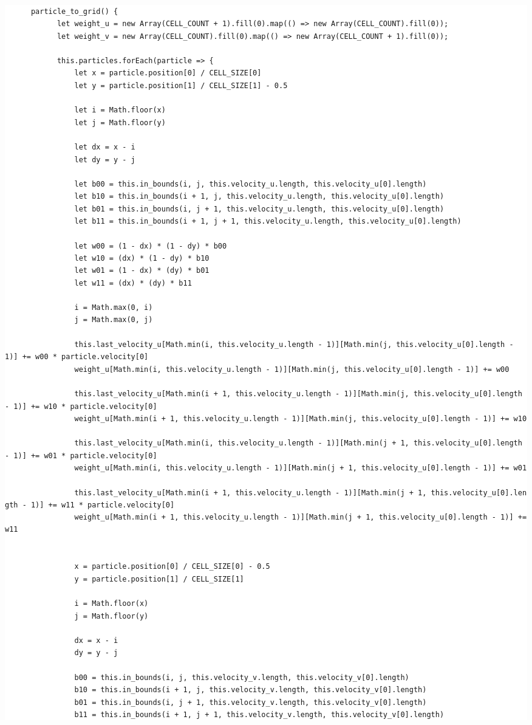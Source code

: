           particle_to_grid() {
                let weight_u = new Array(CELL_COUNT + 1).fill(0).map(() => new Array(CELL_COUNT).fill(0));
                let weight_v = new Array(CELL_COUNT).fill(0).map(() => new Array(CELL_COUNT + 1).fill(0));

                this.particles.forEach(particle => {
                    let x = particle.position[0] / CELL_SIZE[0]
                    let y = particle.position[1] / CELL_SIZE[1] - 0.5

                    let i = Math.floor(x)
                    let j = Math.floor(y)

                    let dx = x - i
                    let dy = y - j

                    let b00 = this.in_bounds(i, j, this.velocity_u.length, this.velocity_u[0].length)
                    let b10 = this.in_bounds(i + 1, j, this.velocity_u.length, this.velocity_u[0].length)
                    let b01 = this.in_bounds(i, j + 1, this.velocity_u.length, this.velocity_u[0].length)
                    let b11 = this.in_bounds(i + 1, j + 1, this.velocity_u.length, this.velocity_u[0].length)
                    
                    let w00 = (1 - dx) * (1 - dy) * b00
                    let w10 = (dx) * (1 - dy) * b10
                    let w01 = (1 - dx) * (dy) * b01
                    let w11 = (dx) * (dy) * b11

                    i = Math.max(0, i)
                    j = Math.max(0, j)

                    this.last_velocity_u[Math.min(i, this.velocity_u.length - 1)][Math.min(j, this.velocity_u[0].length - 1)] += w00 * particle.velocity[0]
                    weight_u[Math.min(i, this.velocity_u.length - 1)][Math.min(j, this.velocity_u[0].length - 1)] += w00

                    this.last_velocity_u[Math.min(i + 1, this.velocity_u.length - 1)][Math.min(j, this.velocity_u[0].length - 1)] += w10 * particle.velocity[0]
                    weight_u[Math.min(i + 1, this.velocity_u.length - 1)][Math.min(j, this.velocity_u[0].length - 1)] += w10

                    this.last_velocity_u[Math.min(i, this.velocity_u.length - 1)][Math.min(j + 1, this.velocity_u[0].length - 1)] += w01 * particle.velocity[0]
                    weight_u[Math.min(i, this.velocity_u.length - 1)][Math.min(j + 1, this.velocity_u[0].length - 1)] += w01

                    this.last_velocity_u[Math.min(i + 1, this.velocity_u.length - 1)][Math.min(j + 1, this.velocity_u[0].length - 1)] += w11 * particle.velocity[0]
                    weight_u[Math.min(i + 1, this.velocity_u.length - 1)][Math.min(j + 1, this.velocity_u[0].length - 1)] += w11


                    x = particle.position[0] / CELL_SIZE[0] - 0.5
                    y = particle.position[1] / CELL_SIZE[1]

                    i = Math.floor(x)
                    j = Math.floor(y)

                    dx = x - i
                    dy = y - j

                    b00 = this.in_bounds(i, j, this.velocity_v.length, this.velocity_v[0].length)
                    b10 = this.in_bounds(i + 1, j, this.velocity_v.length, this.velocity_v[0].length)
                    b01 = this.in_bounds(i, j + 1, this.velocity_v.length, this.velocity_v[0].length)
                    b11 = this.in_bounds(i + 1, j + 1, this.velocity_v.length, this.velocity_v[0].length)
